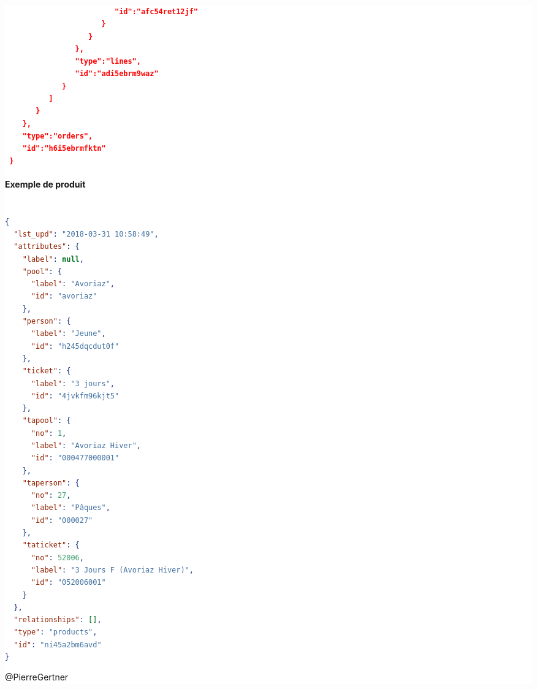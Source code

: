 ```json
                         "id":"afc54ret12jf"
                      }
                   }
                },
                "type":"lines",
                "id":"adi5ebrm9waz"
             }
          ]
       }
    },
    "type":"orders",
    "id":"h6i5ebrmfktn"
 }

```

#### Exemple de produit

```json

{
  "lst_upd": "2018-03-31 10:58:49",
  "attributes": {
    "label": null,
    "pool": {
      "label": "Avoriaz",
      "id": "avoriaz"
    },
    "person": {
      "label": "Jeune",
      "id": "h245dqcdut0f"
    },
    "ticket": {
      "label": "3 jours",
      "id": "4jvkfm96kjt5"
    },
    "tapool": {
      "no": 1,
      "label": "Avoriaz Hiver",
      "id": "000477000001"
    },
    "taperson": {
      "no": 27,
      "label": "Pâques",
      "id": "000027"
    },
    "taticket": {
      "no": 52006,
      "label": "3 Jours F (Avoriaz Hiver)",
      "id": "052006001"
    }
  },
  "relationships": [],
  "type": "products",
  "id": "ni45a2bm6avd"
}

```

@PierreGertner
